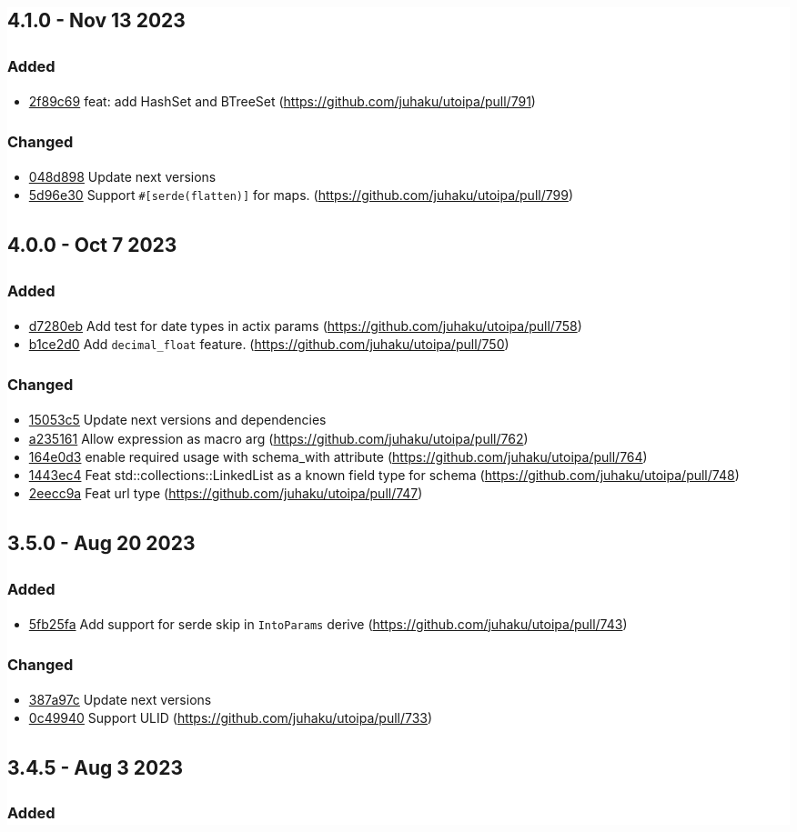 ## 4.1.0 - Nov 13 2023

### Added

* [2f89c69](https://github.com/juhaku/utoipa/commit/2f89c69) feat: add HashSet and BTreeSet (https://github.com/juhaku/utoipa/pull/791)

### Changed

* [048d898](https://github.com/juhaku/utoipa/commit/048d898) Update next versions
* [5d96e30](https://github.com/juhaku/utoipa/commit/5d96e30) Support `#[serde(flatten)]` for maps. (https://github.com/juhaku/utoipa/pull/799)

## 4.0.0 - Oct 7 2023

### Added

* [d7280eb](https://github.com/juhaku/utoipa/commit/d7280eb) Add test for date types in actix params (https://github.com/juhaku/utoipa/pull/758)
* [b1ce2d0](https://github.com/juhaku/utoipa/commit/b1ce2d0) Add `decimal_float` feature. (https://github.com/juhaku/utoipa/pull/750)

### Changed

* [15053c5](https://github.com/juhaku/utoipa/commit/15053c5) Update next versions and dependencies
* [a235161](https://github.com/juhaku/utoipa/commit/a235161) Allow expression as macro arg (https://github.com/juhaku/utoipa/pull/762)
* [164e0d3](https://github.com/juhaku/utoipa/commit/164e0d3) enable required usage with schema_with attribute (https://github.com/juhaku/utoipa/pull/764)
* [1443ec4](https://github.com/juhaku/utoipa/commit/1443ec4) Feat std::collections::LinkedList as a known field type for schema (https://github.com/juhaku/utoipa/pull/748)
* [2eecc9a](https://github.com/juhaku/utoipa/commit/2eecc9a) Feat url type (https://github.com/juhaku/utoipa/pull/747)

## 3.5.0 - Aug 20 2023

### Added

* [5fb25fa](https://github.com/juhaku/utoipa/commit/5fb25fa) Add support for serde skip in `IntoParams` derive (https://github.com/juhaku/utoipa/pull/743)

### Changed

* [387a97c](https://github.com/juhaku/utoipa/commit/387a97c) Update next versions
* [0c49940](https://github.com/juhaku/utoipa/commit/0c49940) Support ULID (https://github.com/juhaku/utoipa/pull/733)

## 3.4.5 - Aug 3 2023

### Added
